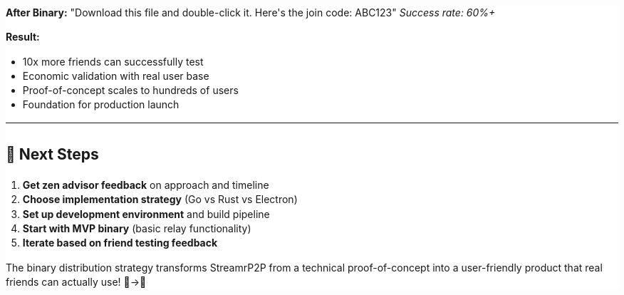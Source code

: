 **After Binary:**
"Download this file and double-click it. Here's the join code: ABC123"
*Success rate: 60%+*

**Result:** 
- 10x more friends can successfully test
- Economic validation with real user base
- Proof-of-concept scales to hundreds of users
- Foundation for production launch

---

## 🚀 Next Steps

1. **Get zen advisor feedback** on approach and timeline
2. **Choose implementation strategy** (Go vs Rust vs Electron)
3. **Set up development environment** and build pipeline
4. **Start with MVP binary** (basic relay functionality)
5. **Iterate based on friend testing feedback**

The binary distribution strategy transforms StreamrP2P from a technical proof-of-concept into a user-friendly product that real friends can actually use! 📱→🚀 